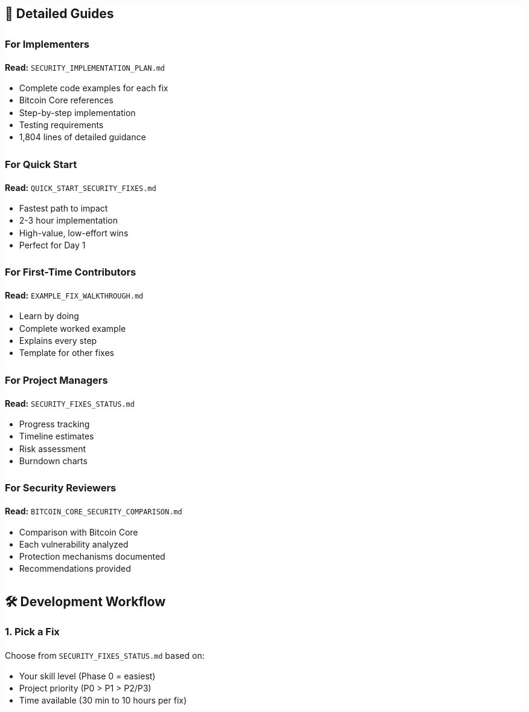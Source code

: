 ## 📖 Detailed Guides

### For Implementers

**Read:** `SECURITY_IMPLEMENTATION_PLAN.md`

- Complete code examples for each fix
- Bitcoin Core references
- Step-by-step implementation
- Testing requirements
- 1,804 lines of detailed guidance

### For Quick Start

**Read:** `QUICK_START_SECURITY_FIXES.md`

- Fastest path to impact
- 2-3 hour implementation
- High-value, low-effort wins
- Perfect for Day 1

### For First-Time Contributors

**Read:** `EXAMPLE_FIX_WALKTHROUGH.md`

- Learn by doing
- Complete worked example
- Explains every step
- Template for other fixes

### For Project Managers

**Read:** `SECURITY_FIXES_STATUS.md`

- Progress tracking
- Timeline estimates
- Risk assessment
- Burndown charts

### For Security Reviewers

**Read:** `BITCOIN_CORE_SECURITY_COMPARISON.md`

- Comparison with Bitcoin Core
- Each vulnerability analyzed
- Protection mechanisms documented
- Recommendations provided

## 🛠️ Development Workflow

### 1. Pick a Fix

Choose from `SECURITY_FIXES_STATUS.md` based on:
- Your skill level (Phase 0 = easiest)
- Project priority (P0 > P1 > P2/P3)
- Time available (30 min to 10 hours per fix)
